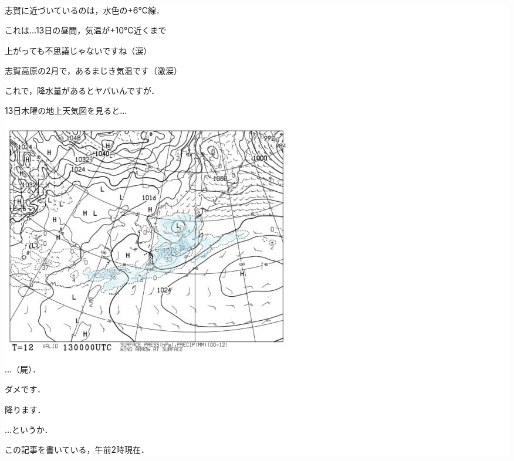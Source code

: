 


志賀に近づいているのは，水色の+6℃線．


これは…13日の昼間，気温が+10℃近くまで


上がっても不思議じゃないですね（涙）


志賀高原の2月で，あるまじき気温です（激涙）





これで，降水量があるとヤバいんですが．


13日木曜の地上天気図を見ると…




![d8f3c51a0d00555cd1af5e56c54ac1d9.jpg](images/d8f3c51a0d00555cd1af5e56c54ac1d9.jpg)




…（屍）．


ダメです．


降ります．


…というか．


この記事を書いている，午前2時現在．

